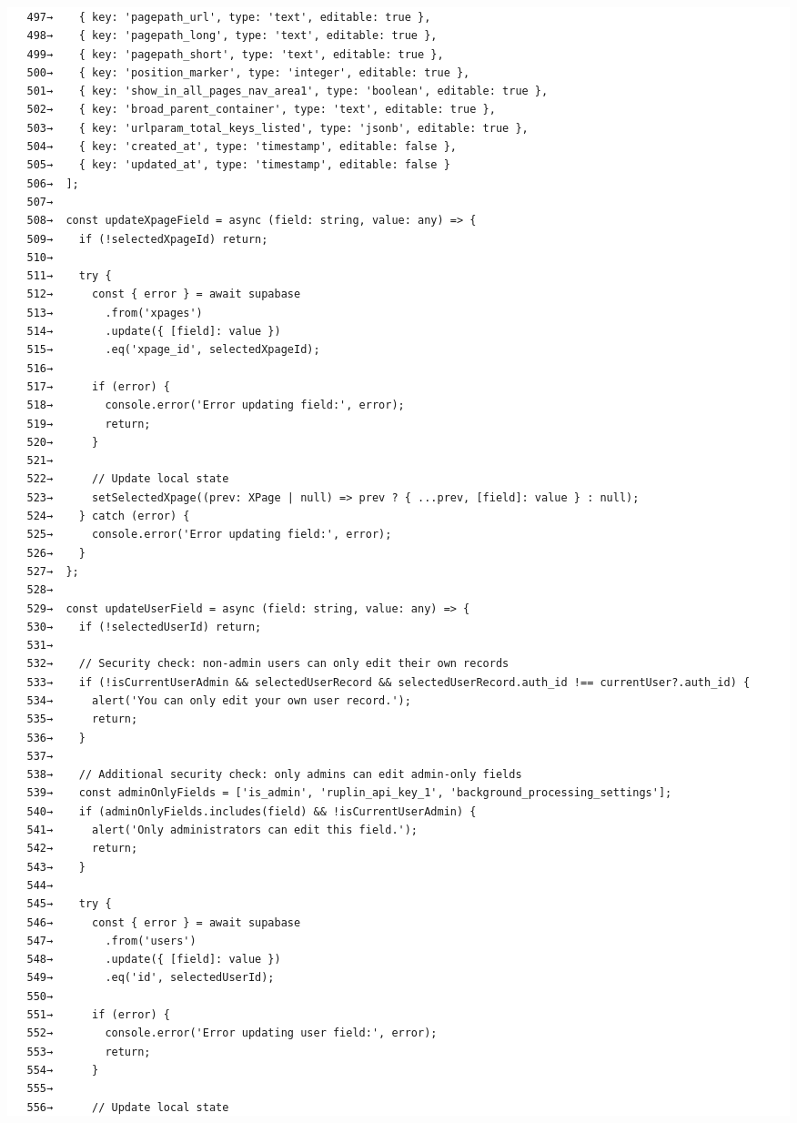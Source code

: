 ```
   497→    { key: 'pagepath_url', type: 'text', editable: true },
   498→    { key: 'pagepath_long', type: 'text', editable: true },
   499→    { key: 'pagepath_short', type: 'text', editable: true },
   500→    { key: 'position_marker', type: 'integer', editable: true },
   501→    { key: 'show_in_all_pages_nav_area1', type: 'boolean', editable: true },
   502→    { key: 'broad_parent_container', type: 'text', editable: true },
   503→    { key: 'urlparam_total_keys_listed', type: 'jsonb', editable: true },
   504→    { key: 'created_at', type: 'timestamp', editable: false },
   505→    { key: 'updated_at', type: 'timestamp', editable: false }
   506→  ];
   507→
   508→  const updateXpageField = async (field: string, value: any) => {
   509→    if (!selectedXpageId) return;
   510→
   511→    try {
   512→      const { error } = await supabase
   513→        .from('xpages')
   514→        .update({ [field]: value })
   515→        .eq('xpage_id', selectedXpageId);
   516→
   517→      if (error) {
   518→        console.error('Error updating field:', error);
   519→        return;
   520→      }
   521→
   522→      // Update local state
   523→      setSelectedXpage((prev: XPage | null) => prev ? { ...prev, [field]: value } : null);
   524→    } catch (error) {
   525→      console.error('Error updating field:', error);
   526→    }
   527→  };
   528→
   529→  const updateUserField = async (field: string, value: any) => {
   530→    if (!selectedUserId) return;
   531→
   532→    // Security check: non-admin users can only edit their own records
   533→    if (!isCurrentUserAdmin && selectedUserRecord && selectedUserRecord.auth_id !== currentUser?.auth_id) {
   534→      alert('You can only edit your own user record.');
   535→      return;
   536→    }
   537→
   538→    // Additional security check: only admins can edit admin-only fields
   539→    const adminOnlyFields = ['is_admin', 'ruplin_api_key_1', 'background_processing_settings'];
   540→    if (adminOnlyFields.includes(field) && !isCurrentUserAdmin) {
   541→      alert('Only administrators can edit this field.');
   542→      return;
   543→    }
   544→
   545→    try {
   546→      const { error } = await supabase
   547→        .from('users')
   548→        .update({ [field]: value })
   549→        .eq('id', selectedUserId);
   550→
   551→      if (error) {
   552→        console.error('Error updating user field:', error);
   553→        return;
   554→      }
   555→
   556→      // Update local state
```